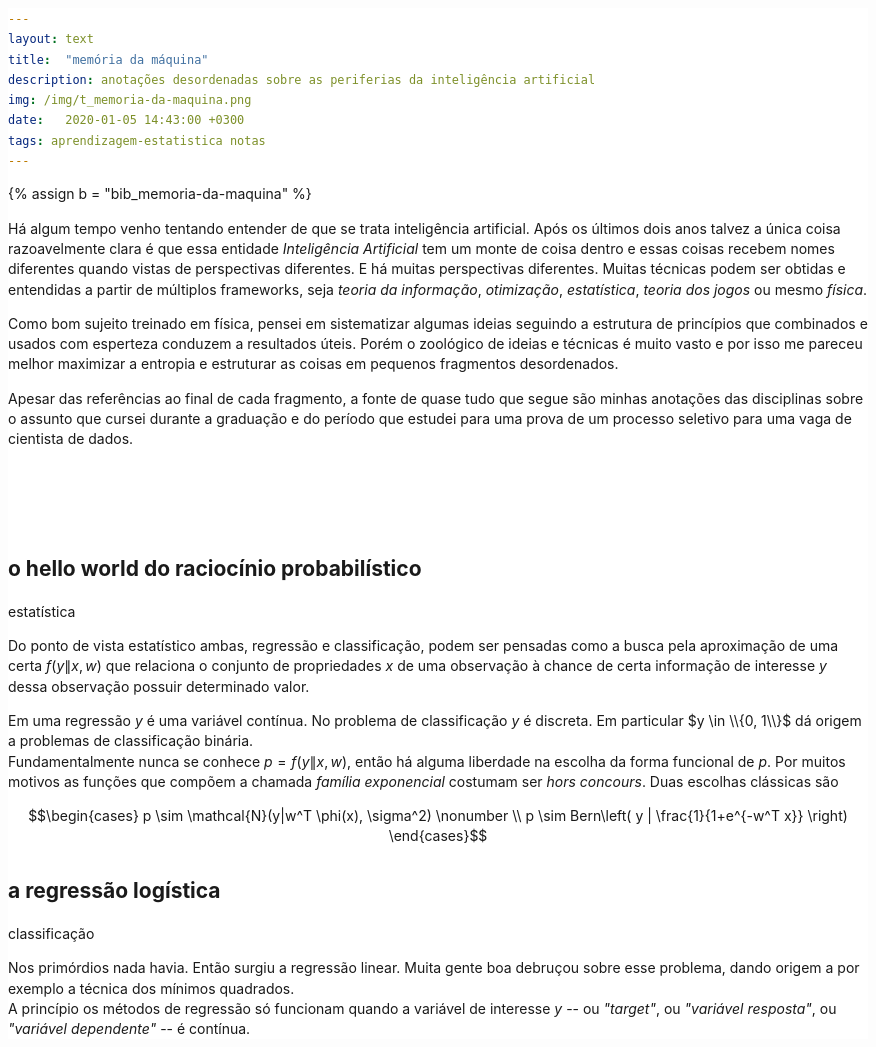 ```yaml
---
layout: text
title:  "memória da máquina"
description: anotações desordenadas sobre as periferias da inteligência artificial
img: /img/t_memoria-da-maquina.png
date:   2020-01-05 14:43:00 +0300
tags: aprendizagem-estatistica notas
---
```


{% assign b = "bib_memoria-da-maquina" %}

Há algum tempo venho tentando entender de que se trata inteligência artificial. Após os últimos dois anos talvez a única coisa razoavelmente clara é que essa entidade _Inteligência Artificial_ tem um monte de coisa dentro e essas coisas recebem nomes diferentes quando vistas de perspectivas diferentes. E há muitas perspectivas diferentes. Muitas técnicas podem ser obtidas e entendidas a partir de múltiplos frameworks, seja _teoria da informação_, _otimização_, _estatística_, _teoria dos jogos_ ou mesmo _física_. 

Como bom sujeito treinado em física, pensei em sistematizar algumas ideias seguindo a estrutura de princípios que combinados e usados com esperteza conduzem a resultados úteis. Porém o zoológico de ideias e técnicas é muito vasto e por isso me pareceu melhor maximizar a entropia e estruturar as coisas em pequenos fragmentos desordenados.

Apesar das referências ao final de cada fragmento, a fonte de quase tudo que segue são minhas anotações das disciplinas sobre o assunto que cursei durante a graduação e do período que estudei para uma prova de um processo seletivo para uma vaga de cientista de dados.

<br/><br/><br/>

## o hello world do raciocínio probabilístico

<p class="topico">estatística</p>

Do ponto de vista estatístico ambas, regressão e classificação, podem ser pensadas como a busca pela aproximação de uma certa $f(y \| x, w)$ que relaciona o conjunto de propriedades $x$ de uma observação à chance de certa informação de interesse $y$ dessa observação possuir determinado valor.

Em uma regressão $y$ é uma variável contínua. No problema de classificação $y$ é discreta. Em particular $y \in \\{0, 1\\}$ dá origem a problemas de classificação binária.<br/>
Fundamentalmente nunca se conhece $p = f(y \| x, w)$, então há alguma liberdade na escolha da forma funcional de $p$. Por muitos motivos as funções que compõem a chamada _família exponencial_ costumam ser _hors concours_. Duas escolhas clássicas são

$$\begin{cases}
p \sim \mathcal{N}(y|w^T \phi(x), \sigma^2)         \nonumber \\
p \sim Bern\left( y | \frac{1}{1+e^{-w^T x}} \right)
\end{cases}$$

## a regressão logística

<p class="topico">classificação</p>

Nos primórdios nada havia. Então surgiu a regressão linear. Muita gente boa debruçou sobre esse problema, dando origem a por exemplo a técnica dos mínimos quadrados.<br/>
A princípio os métodos de regressão só funcionam quando a variável de interesse $y$ -- ou _"target"_, ou _"variável resposta"_, ou _"variável dependente"_ -- é contínua.
